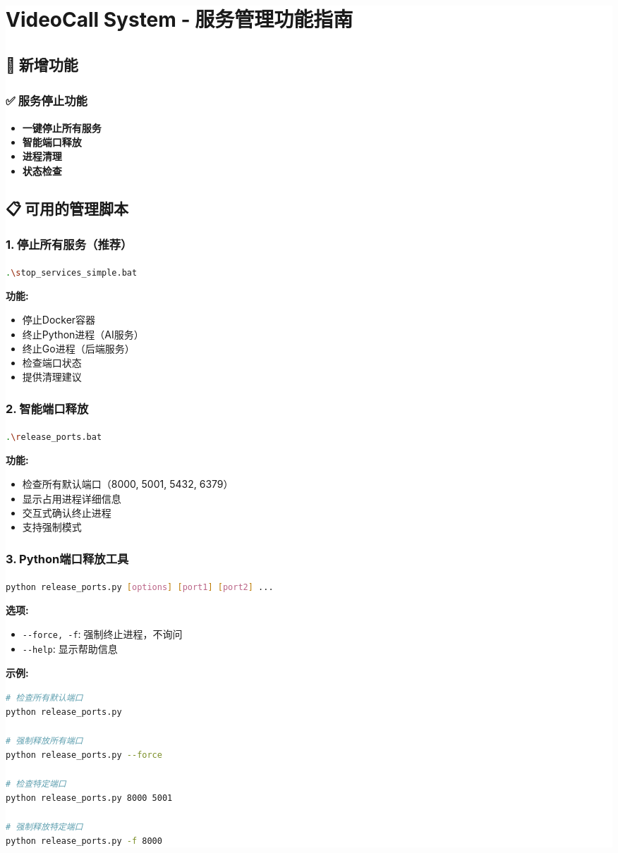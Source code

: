 # VideoCall System - 服务管理功能指南

## 🎯 新增功能

### ✅ 服务停止功能
- **一键停止所有服务**
- **智能端口释放**
- **进程清理**
- **状态检查**

## 📋 可用的管理脚本

### 1. 停止所有服务（推荐）
```bash
.\stop_services_simple.bat
```
**功能:**
- 停止Docker容器
- 终止Python进程（AI服务）
- 终止Go进程（后端服务）
- 检查端口状态
- 提供清理建议

### 2. 智能端口释放
```bash
.\release_ports.bat
```
**功能:**
- 检查所有默认端口（8000, 5001, 5432, 6379）
- 显示占用进程详细信息
- 交互式确认终止进程
- 支持强制模式

### 3. Python端口释放工具
```bash
python release_ports.py [options] [port1] [port2] ...
```
**选项:**
- `--force, -f`: 强制终止进程，不询问
- `--help`: 显示帮助信息

**示例:**
```bash
# 检查所有默认端口
python release_ports.py

# 强制释放所有端口
python release_ports.py --force

# 检查特定端口
python release_ports.py 8000 5001

# 强制释放特定端口
python release_ports.py -f 8000
```
